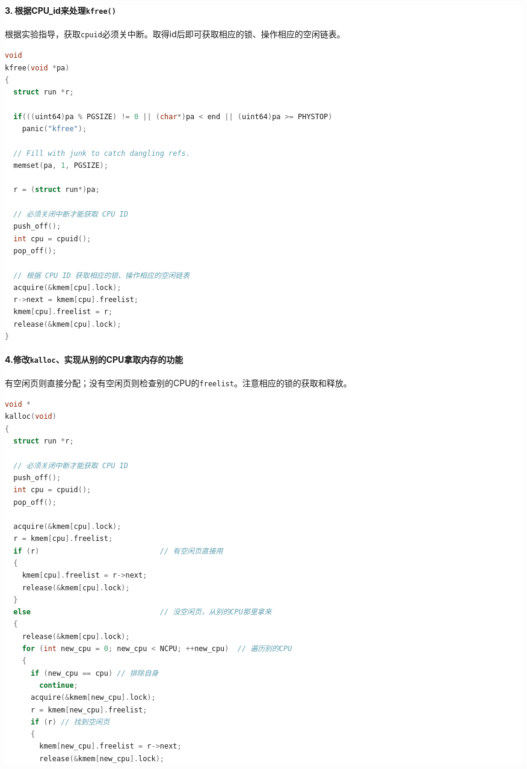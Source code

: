 #### 3. 根据CPU_id来处理`kfree()`

根据实验指导，获取`cpuid`必须关中断。取得id后即可获取相应的锁、操作相应的空闲链表。

```C
void
kfree(void *pa)
{
  struct run *r;

  if(((uint64)pa % PGSIZE) != 0 || (char*)pa < end || (uint64)pa >= PHYSTOP)
    panic("kfree");

  // Fill with junk to catch dangling refs.
  memset(pa, 1, PGSIZE);

  r = (struct run*)pa;

  // 必须关闭中断才能获取 CPU ID
  push_off();
  int cpu = cpuid();
  pop_off();

  // 根据 CPU ID 获取相应的锁、操作相应的空闲链表
  acquire(&kmem[cpu].lock);
  r->next = kmem[cpu].freelist;
  kmem[cpu].freelist = r;
  release(&kmem[cpu].lock);
}
```

#### 4.修改`kalloc`、实现从别的CPU拿取内存的功能

有空闲页则直接分配；没有空闲页则检查别的CPU的`freelist`。注意相应的锁的获取和释放。

```C
void *
kalloc(void)
{
  struct run *r;

  // 必须关闭中断才能获取 CPU ID
  push_off();
  int cpu = cpuid();
  pop_off();

  acquire(&kmem[cpu].lock);
  r = kmem[cpu].freelist;
  if (r)                            // 有空闲页直接用
  {
    kmem[cpu].freelist = r->next;
    release(&kmem[cpu].lock);
  }
  else                              // 没空闲页，从别的CPU那里拿来
  {
    release(&kmem[cpu].lock);
    for (int new_cpu = 0; new_cpu < NCPU; ++new_cpu)  // 遍历别的CPU
    {
      if (new_cpu == cpu) // 排除自身
        continue;
      acquire(&kmem[new_cpu].lock);
      r = kmem[new_cpu].freelist;
      if (r) // 找到空闲页
      {
        kmem[new_cpu].freelist = r->next;
        release(&kmem[new_cpu].lock);
```